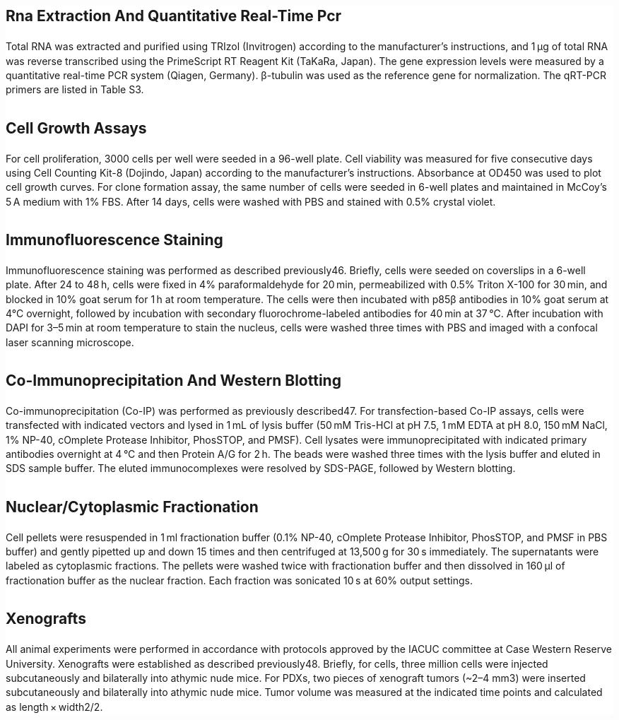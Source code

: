 ## Rna Extraction And Quantitative Real-Time Pcr

Total RNA was extracted and purified using TRIzol (Invitrogen) according to the manufacturer’s instructions, and 1 μg of total RNA was reverse transcribed using the PrimeScript RT Reagent Kit (TaKaRa, Japan). The gene expression levels were measured by a quantitative real-time PCR system (Qiagen, Germany). β-tubulin was used as the reference gene for normalization. The qRT-PCR primers are listed in Table S3.

## Cell Growth Assays

For cell proliferation, 3000 cells per well were seeded in a 96-well plate. Cell viability was measured for five consecutive days using Cell Counting Kit-8 (Dojindo, Japan) according to the manufacturer’s instructions. Absorbance at OD450 was used to plot cell growth curves. For clone formation assay, the same number of cells were seeded in 6-well plates and maintained in McCoy’s 5 A medium with 1% FBS. After 14 days, cells were washed with PBS and stained with 0.5% crystal violet.

## Immunofluorescence Staining

Immunofluorescence staining was performed as described previously46. Briefly, cells were seeded on coverslips in a 6-well plate. After 24 to 48 h, cells were fixed in 4% paraformaldehyde for 20 min, permeabilized with 0.5% Triton X-100 for 30 min, and blocked in 10% goat serum for 1 h at room temperature. The cells were then incubated with p85β antibodies in 10% goat serum at 4°C overnight, followed by incubation with secondary fluorochrome-labeled antibodies for 40 min at 37 °C. After incubation with DAPI for 3–5 min at room temperature to stain the nucleus, cells were washed three times with PBS and imaged with a confocal laser scanning microscope.

## Co-Immunoprecipitation And Western Blotting

Co-immunoprecipitation (Co-IP) was performed as previously described47. For transfection-based Co-IP assays, cells were transfected with indicated vectors and lysed in 1 mL of lysis buffer (50 mM Tris-HCl at pH 7.5, 1 mM EDTA at pH 8.0, 150 mM NaCl, 1% NP-40, cOmplete Protease Inhibitor, PhosSTOP, and PMSF). Cell lysates were immunoprecipitated with indicated primary antibodies overnight at 4 °C and then Protein A/G for 2 h. The beads were washed three times with the lysis buffer and eluted in SDS sample buffer. The eluted immunocomplexes were resolved by SDS-PAGE, followed by Western blotting.

## Nuclear/Cytoplasmic Fractionation

Cell pellets were resuspended in 1 ml fractionation buffer (0.1% NP-40, cOmplete Protease Inhibitor, PhosSTOP, and PMSF in PBS buffer) and gently pipetted up and down 15 times and then centrifuged at 13,500 g for 30 s immediately. The supernatants were labeled as cytoplasmic fractions. The pellets were washed twice with fractionation buffer and then dissolved in 160 μl of fractionation buffer as the nuclear fraction. Each fraction was sonicated 10 s at 60% output settings.

## Xenografts

All animal experiments were performed in accordance with protocols approved by the IACUC committee at Case Western Reserve University. Xenografts were established as described previously48. Briefly, for cells, three million cells were injected subcutaneously and bilaterally into athymic nude mice. For PDXs, two pieces of xenograft tumors (~2–4 mm3) were inserted subcutaneously and bilaterally into athymic nude mice. Tumor volume was measured at the indicated time points and calculated as length × width2/2.
